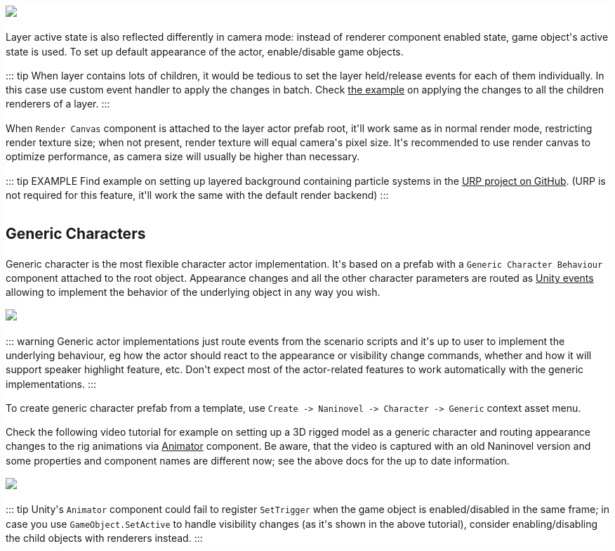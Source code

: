 ![](https://i.gyazo.com/4dbfe57dbf6b7365e1e7db78f707f412.png)

Layer active state is also reflected differently in camera mode: instead of renderer component enabled state, game object's active state is used. To set up default appearance of the actor, enable/disable game objects.

::: tip
When layer contains lots of children, it would be tedious to set the layer held/release events for each of them individually. In this case use custom event handler to apply the changes in batch. Check [the example](https://forum.naninovel.com/viewtopic.php?t=606) on applying the changes to all the children renderers of a layer.
:::

When `Render Canvas` component is attached to the layer actor prefab root, it'll work same as in normal render mode, restricting render texture size; when not present, render texture will equal camera's pixel size. It's recommended to use render canvas to optimize performance, as camera size will usually be higher than necessary.

::: tip EXAMPLE
Find example on setting up layered background containing particle systems in the [URP project on GitHub](https://github.com/naninovel/samples/tree/main/unity/urp). (URP is not required for this feature, it'll work the same with the default render backend)
:::

## Generic Characters

Generic character is the most flexible character actor implementation. It's based on a prefab with a `Generic Character Behaviour` component attached to the root object. Appearance changes and all the other character parameters are routed as [Unity events](https://docs.unity3d.com/Manual/UnityEvents.html) allowing to implement the behavior of the underlying object in any way you wish.

![](https://i.gyazo.com/d0ea1bf7a5ed3b4bb7eb70c4ddbfeba2.png)

::: warning
Generic actor implementations just route events from the scenario scripts and it's up to user to implement the underlying behaviour, eg how the actor should react to the appearance or visibility change commands, whether and how it will support speaker highlight feature, etc. Don't expect most of the actor-related features to work automatically with the generic implementations.
:::

To create generic character prefab from a template, use `Create -> Naninovel -> Character -> Generic` context asset menu.

Check the following video tutorial for example on setting up a 3D rigged model as a generic character and routing appearance changes to the rig animations via [Animator](https://docs.unity3d.com/Manual/class-AnimatorController.html) component. Be aware, that the video is captured with an old Naninovel version and some properties and component names are different now; see the above docs for the up to date information.

![](https://www.youtube.com/watch?v=HPxhR0I1u2Q)

::: tip
Unity's `Animator` component could fail to register `SetTrigger` when the game object is enabled/disabled in the same frame; in case you use `GameObject.SetActive` to handle visibility changes (as it's shown in the above tutorial), consider enabling/disabling the child objects with renderers instead.
:::
